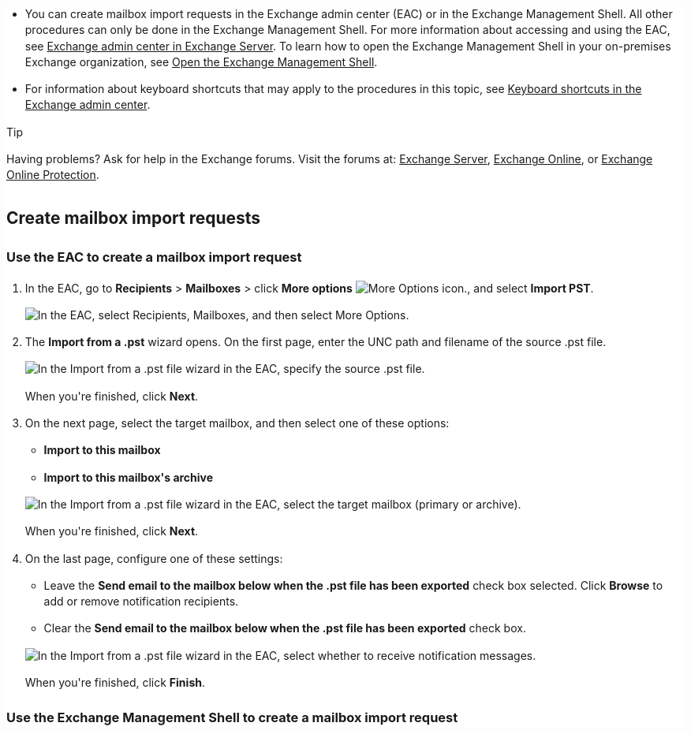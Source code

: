 - You can create mailbox import requests in the Exchange admin center (EAC) or in the Exchange Management Shell. All other procedures can only be done in the Exchange Management Shell. For more information about accessing and using the EAC, see [Exchange admin center in Exchange Server](../../architecture/client-access/exchange-admin-center.md). To learn how to open the Exchange Management Shell in your on-premises Exchange organization, see [Open the Exchange Management Shell](/powershell/exchange/open-the-exchange-management-shell).

- For information about keyboard shortcuts that may apply to the procedures in this topic, see [Keyboard shortcuts in the Exchange admin center](../../about-documentation/exchange-admin-center-keyboard-shortcuts.md).

> [!TIP]
> Having problems? Ask for help in the Exchange forums. Visit the forums at: [Exchange Server](https://social.technet.microsoft.com/forums/office/home?category=exchangeserver), [Exchange Online](/answers/topics/office-exchange-server-itpro.html), or [Exchange Online Protection](https://social.technet.microsoft.com/forums/forefront/home?forum=FOPE).

## Create mailbox import requests

### Use the EAC to create a mailbox import request

1. In the EAC, go to **Recipients** \> **Mailboxes** \> click **More options** ![More Options icon.](../../media/ITPro_EAC_MoreOptionsIcon.png), and select **Import PST**.

    ![In the EAC, select Recipients, Mailboxes, and then select More Options.](../../media/59554fa9-92e2-46c0-a171-f57927eac3c7.png)

2. The **Import from a .pst** wizard opens. On the first page, enter the UNC path and filename of the source .pst file.

    ![In the Import from a .pst file wizard in the EAC, specify the source .pst file.](../../media/a2a7336b-83c8-4c56-8a06-4f144239e74a.png)

    When you're finished, click **Next**.

3. On the next page, select the target mailbox, and then select one of these options:

    - **Import to this mailbox**

    - **Import to this mailbox's archive**

    ![In the Import from a .pst file wizard in the EAC, select the target mailbox (primary or archive).](../../media/2dc8067e-64b7-4cd8-9ac7-65c4b28d6048.png)

    When you're finished, click **Next**.

4. On the last page, configure one of these settings:

    - Leave the **Send email to the mailbox below when the .pst file has been exported** check box selected. Click **Browse** to add or remove notification recipients.

    - Clear the **Send email to the mailbox below when the .pst file has been exported** check box.

    ![In the Import from a .pst file wizard in the EAC, select whether to receive notification messages.](../../media/453f005b-e4fe-4a04-861c-b598e73d067d.png)

    When you're finished, click **Finish**.

### Use the Exchange Management Shell to create a mailbox import request
